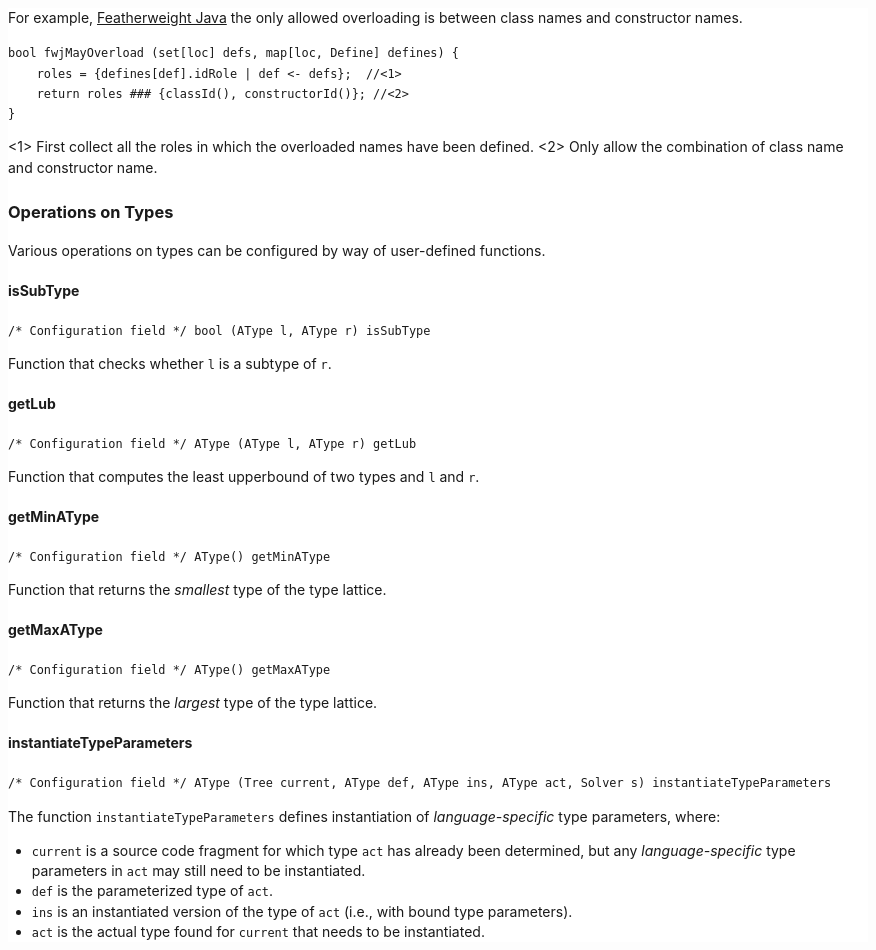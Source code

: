 For example, [Featherweight Java]((examples::fwjava::Checker)) the only allowed overloading is between class names and constructor names.
```rascal
bool fwjMayOverload (set[loc] defs, map[loc, Define] defines) {
    roles = {defines[def].idRole | def <- defs};  //<1>
    return roles ### {classId(), constructorId()}; //<2>
}
```
<1> First collect all the roles in which the overloaded names have been defined.
<2> Only allow the combination of class name and constructor name.


### Operations on Types
Various operations on types can be configured by way of user-defined functions.

#### isSubType
```rascal
/* Configuration field */ bool (AType l, AType r) isSubType 
```
Function that checks whether `l` is a subtype of `r`.

#### getLub
```rascal
/* Configuration field */ AType (AType l, AType r) getLub
```
Function that computes the least upperbound of two types and `l` and `r`.

#### getMinAType
```rascal
/* Configuration field */ AType() getMinAType 
```
Function that returns the _smallest_ type of the type lattice.

#### getMaxAType
```rascal
/* Configuration field */ AType() getMaxAType
```
Function that returns the _largest_ type of the type lattice.

#### instantiateTypeParameters
```rascal
/* Configuration field */ AType (Tree current, AType def, AType ins, AType act, Solver s) instantiateTypeParameters
```

The function `instantiateTypeParameters` defines instantiation of *language-specific* type parameters, where:

* `current` is a source code fragment for which type `act` has already been determined, but any *language-specific* type parameters
  in `act` may still need to be instantiated.
* `def` is the parameterized type of `act`.
* `ins` is an instantiated version of the type of `act` (i.e., with bound type parameters).
* `act` is the actual type found for `current` that needs to be instantiated.
